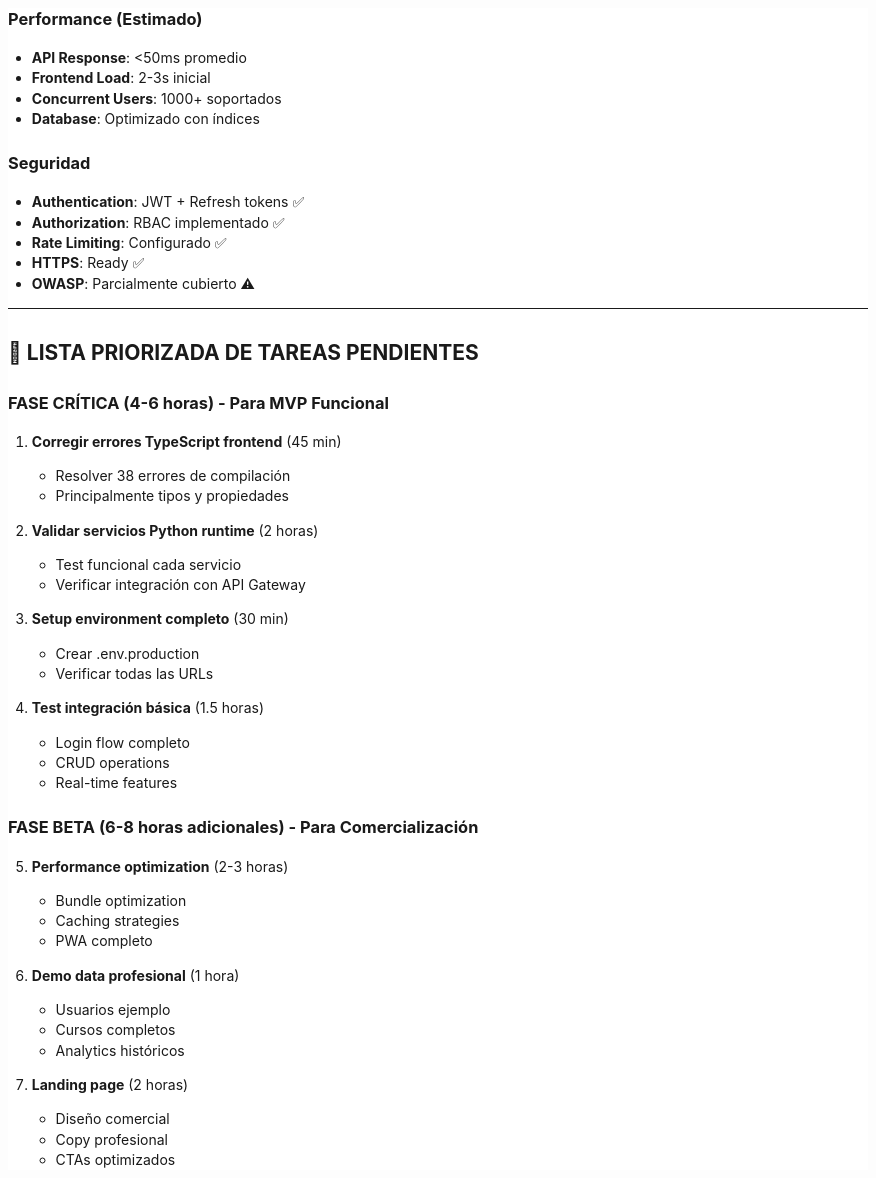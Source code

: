 ### **Performance** (Estimado)
- **API Response**: <50ms promedio
- **Frontend Load**: 2-3s inicial
- **Concurrent Users**: 1000+ soportados
- **Database**: Optimizado con índices

### **Seguridad**
- **Authentication**: JWT + Refresh tokens ✅
- **Authorization**: RBAC implementado ✅
- **Rate Limiting**: Configurado ✅
- **HTTPS**: Ready ✅
- **OWASP**: Parcialmente cubierto ⚠️

---

## 🎯 LISTA PRIORIZADA DE TAREAS PENDIENTES

### **FASE CRÍTICA** (4-6 horas) - Para MVP Funcional
1. **Corregir errores TypeScript frontend** (45 min)
   - Resolver 38 errores de compilación
   - Principalmente tipos y propiedades

2. **Validar servicios Python runtime** (2 horas)
   - Test funcional cada servicio
   - Verificar integración con API Gateway

3. **Setup environment completo** (30 min)
   - Crear .env.production
   - Verificar todas las URLs

4. **Test integración básica** (1.5 horas)
   - Login flow completo
   - CRUD operations
   - Real-time features

### **FASE BETA** (6-8 horas adicionales) - Para Comercialización
5. **Performance optimization** (2-3 horas)
   - Bundle optimization
   - Caching strategies
   - PWA completo

6. **Demo data profesional** (1 hora)
   - Usuarios ejemplo
   - Cursos completos
   - Analytics históricos

7. **Landing page** (2 horas)
   - Diseño comercial
   - Copy profesional
   - CTAs optimizados
